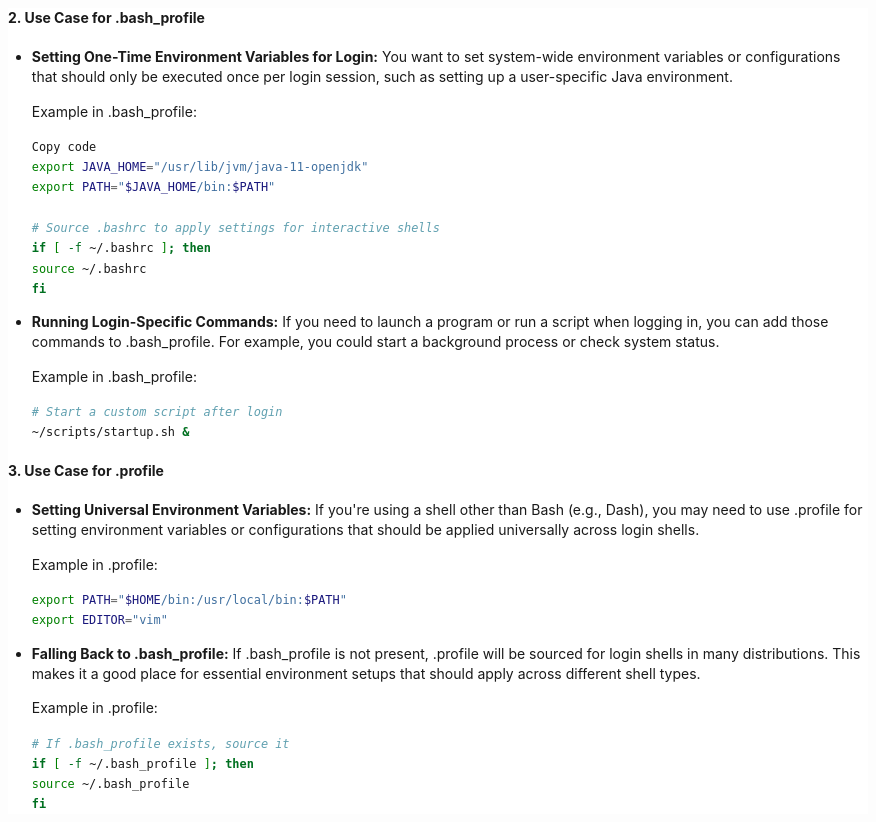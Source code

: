 #### 2. Use Case for .bash_profile
- **Setting One-Time Environment Variables for Login:** You want to set system-wide environment variables or configurations that should only be executed once per login session, such as setting up a user-specific Java environment.

    Example in .bash_profile:

    ```bash
    Copy code
    export JAVA_HOME="/usr/lib/jvm/java-11-openjdk"
    export PATH="$JAVA_HOME/bin:$PATH"

    # Source .bashrc to apply settings for interactive shells
    if [ -f ~/.bashrc ]; then
    source ~/.bashrc
    fi
    ```

- **Running Login-Specific Commands:** If you need to launch a program or run a script when logging in, you can add those commands to .bash_profile. For example, you could start a background process or check system status.

    Example in .bash_profile:

    ```bash
    # Start a custom script after login
    ~/scripts/startup.sh &
    ```

#### 3. Use Case for .profile
- **Setting Universal Environment Variables:** If you're using a shell other than Bash (e.g., Dash), you may need to use .profile for setting environment variables or configurations that should be applied universally across login shells.

    Example in .profile:

    ```bash
    export PATH="$HOME/bin:/usr/local/bin:$PATH"
    export EDITOR="vim"
    ```

- **Falling Back to .bash_profile:** If .bash_profile is not present, .profile will be sourced for login shells in many distributions. This makes it a good place for essential environment setups that should apply across different shell types.

    Example in .profile:

    ```bash
    # If .bash_profile exists, source it
    if [ -f ~/.bash_profile ]; then
    source ~/.bash_profile
    fi
    ```
